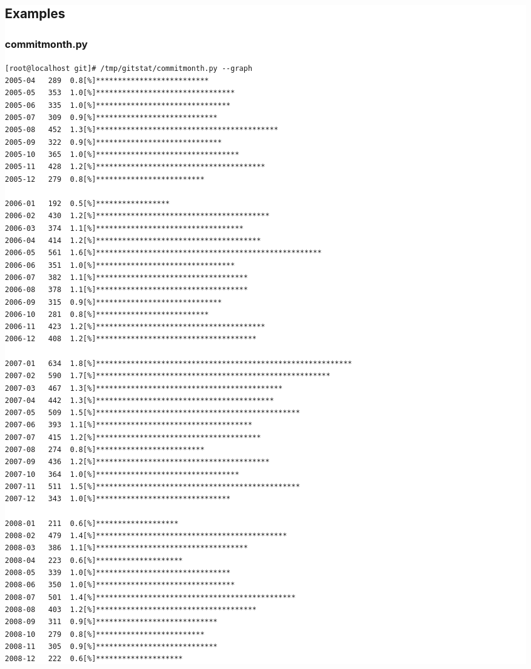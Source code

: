 ## Examples

### commitmonth.py

    [root@localhost git]# /tmp/gitstat/commitmonth.py --graph
    2005-04   289  0.8[%]**************************
    2005-05   353  1.0[%]********************************
    2005-06   335  1.0[%]*******************************
    2005-07   309  0.9[%]****************************
    2005-08   452  1.3[%]******************************************
    2005-09   322  0.9[%]*****************************
    2005-10   365  1.0[%]*********************************
    2005-11   428  1.2[%]***************************************
    2005-12   279  0.8[%]*************************
    
    2006-01   192  0.5[%]*****************
    2006-02   430  1.2[%]****************************************
    2006-03   374  1.1[%]**********************************
    2006-04   414  1.2[%]**************************************
    2006-05   561  1.6[%]****************************************************
    2006-06   351  1.0[%]********************************
    2006-07   382  1.1[%]***********************************
    2006-08   378  1.1[%]***********************************
    2006-09   315  0.9[%]*****************************
    2006-10   281  0.8[%]**************************
    2006-11   423  1.2[%]***************************************
    2006-12   408  1.2[%]*************************************
    
    2007-01   634  1.8[%]***********************************************************
    2007-02   590  1.7[%]******************************************************
    2007-03   467  1.3[%]*******************************************
    2007-04   442  1.3[%]*****************************************
    2007-05   509  1.5[%]***********************************************
    2007-06   393  1.1[%]************************************
    2007-07   415  1.2[%]**************************************
    2007-08   274  0.8[%]*************************
    2007-09   436  1.2[%]****************************************
    2007-10   364  1.0[%]*********************************
    2007-11   511  1.5[%]***********************************************
    2007-12   343  1.0[%]*******************************
    
    2008-01   211  0.6[%]*******************
    2008-02   479  1.4[%]********************************************
    2008-03   386  1.1[%]***********************************
    2008-04   223  0.6[%]********************
    2008-05   339  1.0[%]*******************************
    2008-06   350  1.0[%]********************************
    2008-07   501  1.4[%]**********************************************
    2008-08   403  1.2[%]*************************************
    2008-09   311  0.9[%]****************************
    2008-10   279  0.8[%]*************************
    2008-11   305  0.9[%]****************************
    2008-12   222  0.6[%]********************
    